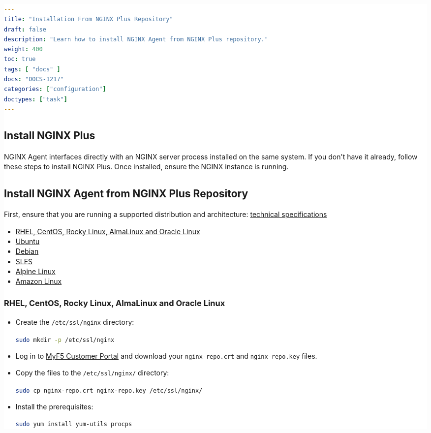 ```yaml
---
title: "Installation From NGINX Plus Repository"
draft: false
description: "Learn how to install NGINX Agent from NGINX Plus repository."
weight: 400
toc: true
tags: [ "docs" ]
docs: "DOCS-1217"
categories: ["configuration"]
doctypes: ["task"]
---
```


## Install NGINX Plus

NGINX Agent interfaces directly with an NGINX server process installed on the same system. If you don't have it already, follow these steps to install [NGINX Plus](https://docs.nginx.com/nginx/admin-guide/installing-nginx/installing-nginx-plus/). Once installed, ensure the NGINX instance is running.

## Install NGINX Agent from NGINX Plus Repository

First, ensure that you are running a supported distribution and architecture: [technical specifications](../technical-specifications/)

- [RHEL, CentOS, Rocky Linux, AlmaLinux and Oracle Linux](#rhel-centos-rocky-linux-almalinux-and-oracle-linux)
- [Ubuntu](#ubuntu)
- [Debian](#debian)
- [SLES](#sles)
- [Alpine Linux](#alpine-linux)
- [Amazon Linux](#amazon-linux)

### RHEL, CentOS, Rocky Linux, AlmaLinux and Oracle Linux
  - Create the `/etc/ssl/nginx` directory:

    ```bash
    sudo mkdir -p /etc/ssl/nginx
    ```

  - Log in to [MyF5 Customer Portal](https://account.f5.com/myf5/) and download your `nginx-repo.crt` and `nginx-repo.key` files.

  - Copy the files to the `/etc/ssl/nginx/` directory:

    ```bash
    sudo cp nginx-repo.crt nginx-repo.key /etc/ssl/nginx/
    ```

  - Install the prerequisites:

    ```bash
    sudo yum install yum-utils procps
    ```
